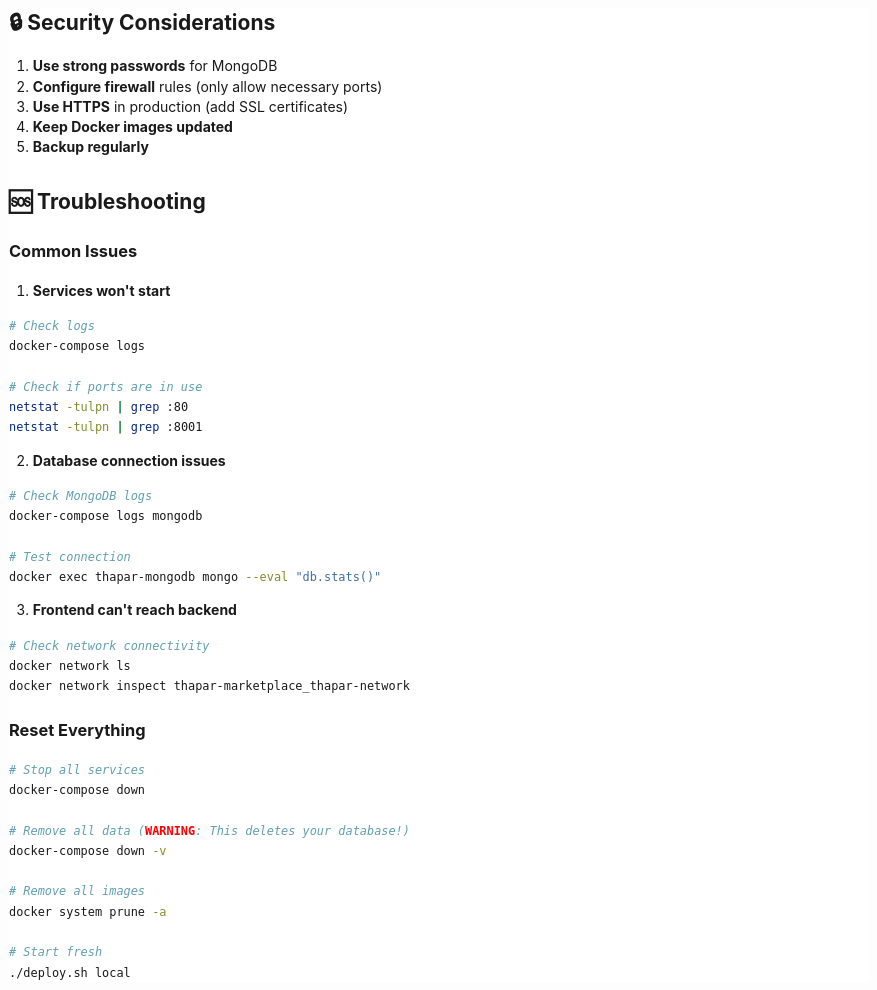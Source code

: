 ## 🔒 Security Considerations

1. **Use strong passwords** for MongoDB
2. **Configure firewall** rules (only allow necessary ports)
3. **Use HTTPS** in production (add SSL certificates)
4. **Keep Docker images updated**
5. **Backup regularly**

## 🆘 Troubleshooting

### Common Issues

1. **Services won't start**
```bash
# Check logs
docker-compose logs

# Check if ports are in use
netstat -tulpn | grep :80
netstat -tulpn | grep :8001
```

2. **Database connection issues**
```bash
# Check MongoDB logs
docker-compose logs mongodb

# Test connection
docker exec thapar-mongodb mongo --eval "db.stats()"
```

3. **Frontend can't reach backend**
```bash
# Check network connectivity
docker network ls
docker network inspect thapar-marketplace_thapar-network
```

### Reset Everything
```bash
# Stop all services
docker-compose down

# Remove all data (WARNING: This deletes your database!)
docker-compose down -v

# Remove all images
docker system prune -a

# Start fresh
./deploy.sh local
```
